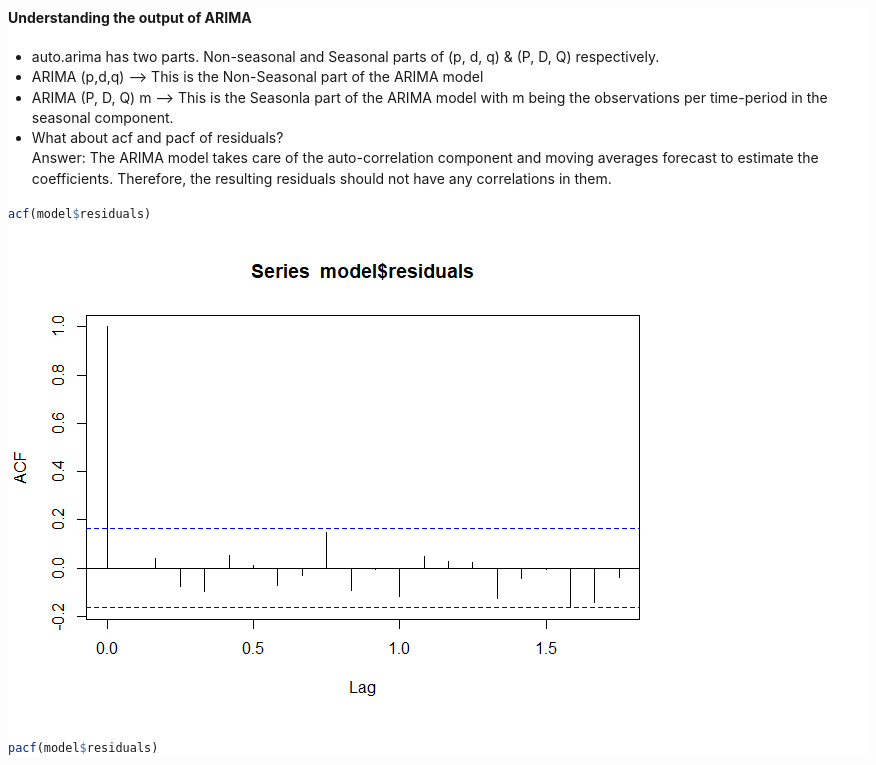 #### Understanding the output of ARIMA

-   auto.arima has two parts. Non-seasonal and Seasonal parts of (p,
    d, q) & (P, D, Q) respectively.
-   ARIMA (p,d,q) –\> This is the Non-Seasonal part of the ARIMA model  
-   ARIMA (P, D, Q) m –\> This is the Seasonla part of the ARIMA model
    with m being the observations per time-period in the seasonal
    component.  
-   What about acf and pacf of residuals?  
    Answer: The ARIMA model takes care of the auto-correlation component
    and moving averages forecast to estimate the coefficients.
    Therefore, the resulting residuals should not have any correlations
    in them.

``` r
acf(model$residuals)
```

![](12_Sp23_time_series_analysys_files/figure-gfm/Run%20acf%20and%20pacf%20on%20residuals-1.png)

``` r
pacf(model$residuals)
```
